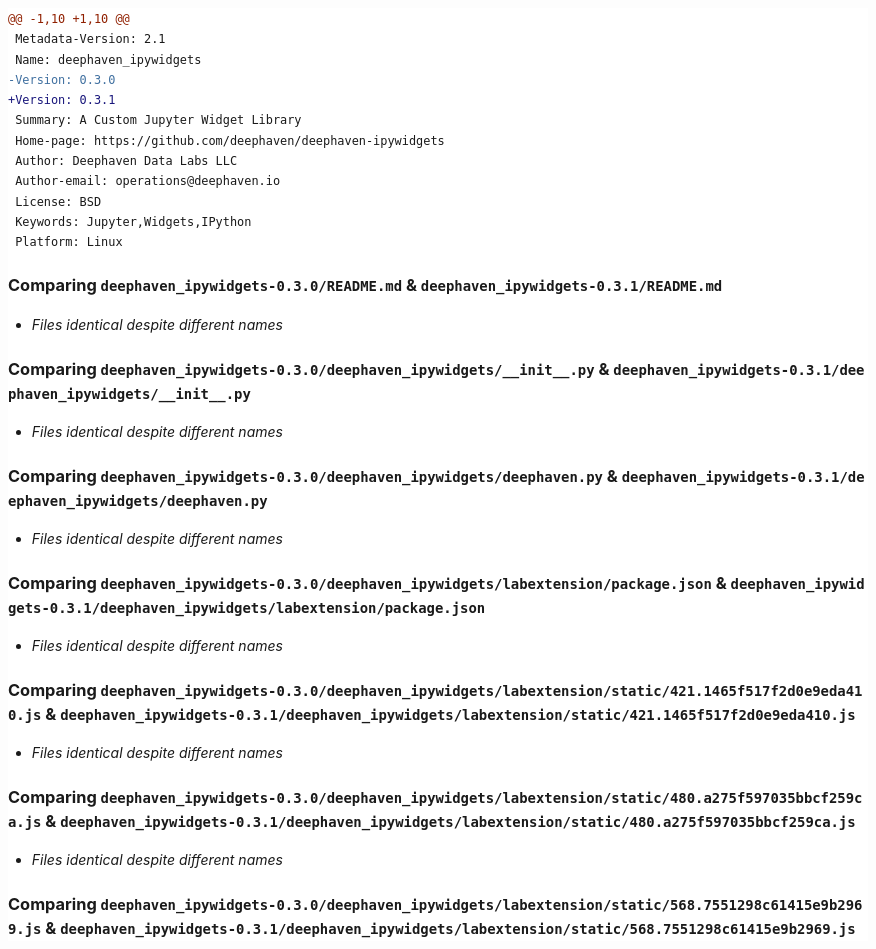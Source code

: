 ```diff
@@ -1,10 +1,10 @@
 Metadata-Version: 2.1
 Name: deephaven_ipywidgets
-Version: 0.3.0
+Version: 0.3.1
 Summary: A Custom Jupyter Widget Library
 Home-page: https://github.com/deephaven/deephaven-ipywidgets
 Author: Deephaven Data Labs LLC
 Author-email: operations@deephaven.io
 License: BSD
 Keywords: Jupyter,Widgets,IPython
 Platform: Linux
```

### Comparing `deephaven_ipywidgets-0.3.0/README.md` & `deephaven_ipywidgets-0.3.1/README.md`

 * *Files identical despite different names*

### Comparing `deephaven_ipywidgets-0.3.0/deephaven_ipywidgets/__init__.py` & `deephaven_ipywidgets-0.3.1/deephaven_ipywidgets/__init__.py`

 * *Files identical despite different names*

### Comparing `deephaven_ipywidgets-0.3.0/deephaven_ipywidgets/deephaven.py` & `deephaven_ipywidgets-0.3.1/deephaven_ipywidgets/deephaven.py`

 * *Files identical despite different names*

### Comparing `deephaven_ipywidgets-0.3.0/deephaven_ipywidgets/labextension/package.json` & `deephaven_ipywidgets-0.3.1/deephaven_ipywidgets/labextension/package.json`

 * *Files identical despite different names*

### Comparing `deephaven_ipywidgets-0.3.0/deephaven_ipywidgets/labextension/static/421.1465f517f2d0e9eda410.js` & `deephaven_ipywidgets-0.3.1/deephaven_ipywidgets/labextension/static/421.1465f517f2d0e9eda410.js`

 * *Files identical despite different names*

### Comparing `deephaven_ipywidgets-0.3.0/deephaven_ipywidgets/labextension/static/480.a275f597035bbcf259ca.js` & `deephaven_ipywidgets-0.3.1/deephaven_ipywidgets/labextension/static/480.a275f597035bbcf259ca.js`

 * *Files identical despite different names*

### Comparing `deephaven_ipywidgets-0.3.0/deephaven_ipywidgets/labextension/static/568.7551298c61415e9b2969.js` & `deephaven_ipywidgets-0.3.1/deephaven_ipywidgets/labextension/static/568.7551298c61415e9b2969.js`
